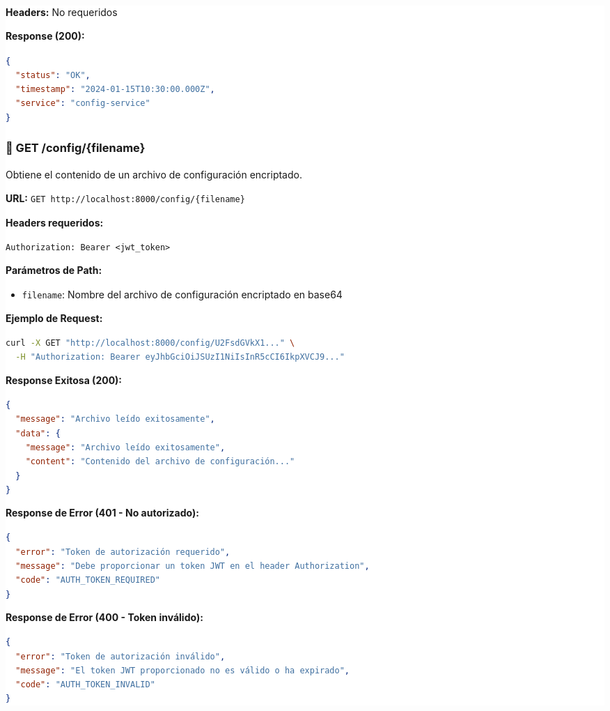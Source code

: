 **Headers:** No requeridos

**Response (200):**
```json
{
  "status": "OK",
  "timestamp": "2024-01-15T10:30:00.000Z",
  "service": "config-service"
}
```

### 📄 GET /config/{filename}
Obtiene el contenido de un archivo de configuración encriptado.

**URL:** `GET http://localhost:8000/config/{filename}`

**Headers requeridos:**
```
Authorization: Bearer <jwt_token>
```

**Parámetros de Path:**
- `filename`: Nombre del archivo de configuración encriptado en base64

**Ejemplo de Request:**
```bash
curl -X GET "http://localhost:8000/config/U2FsdGVkX1..." \
  -H "Authorization: Bearer eyJhbGciOiJSUzI1NiIsInR5cCI6IkpXVCJ9..."
```

**Response Exitosa (200):**
```json
{
  "message": "Archivo leído exitosamente",
  "data": {
    "message": "Archivo leído exitosamente",
    "content": "Contenido del archivo de configuración..."
  }
}
```

**Response de Error (401 - No autorizado):**
```json
{
  "error": "Token de autorización requerido",
  "message": "Debe proporcionar un token JWT en el header Authorization",
  "code": "AUTH_TOKEN_REQUIRED"
}
```

**Response de Error (400 - Token inválido):**
```json
{
  "error": "Token de autorización inválido",
  "message": "El token JWT proporcionado no es válido o ha expirado",
  "code": "AUTH_TOKEN_INVALID"
}
```
